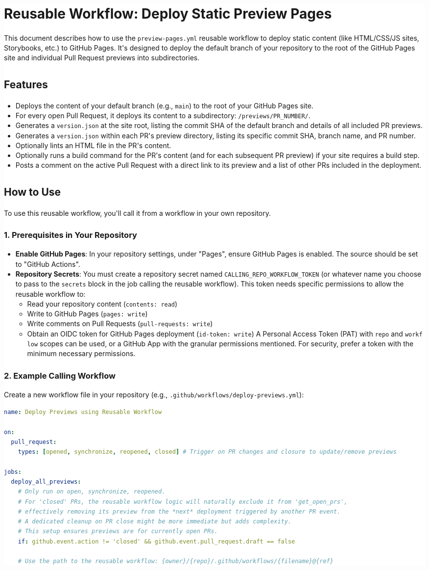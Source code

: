 # Reusable Workflow: Deploy Static Preview Pages

This document describes how to use the `preview-pages.yml` reusable workflow to deploy static content (like HTML/CSS/JS sites, Storybooks, etc.) to GitHub Pages. It's designed to deploy the default branch of your repository to the root of the GitHub Pages site and individual Pull Request previews into subdirectories.

## Features

*   Deploys the content of your default branch (e.g., `main`) to the root of your GitHub Pages site.
*   For every open Pull Request, it deploys its content to a subdirectory: `/previews/PR_NUMBER/`.
*   Generates a `version.json` at the site root, listing the commit SHA of the default branch and details of all included PR previews.
*   Generates a `version.json` within each PR's preview directory, listing its specific commit SHA, branch name, and PR number.
*   Optionally lints an HTML file in the PR's content.
*   Optionally runs a build command for the PR's content (and for each subsequent PR preview) if your site requires a build step.
*   Posts a comment on the active Pull Request with a direct link to its preview and a list of other PRs included in the deployment.

## How to Use

To use this reusable workflow, you'll call it from a workflow in your own repository.

### 1. Prerequisites in Your Repository

*   **Enable GitHub Pages**: In your repository settings, under "Pages", ensure GitHub Pages is enabled. The source should be set to "GitHub Actions".
*   **Repository Secrets**: You must create a repository secret named `CALLING_REPO_WORKFLOW_TOKEN` (or whatever name you choose to pass to the `secrets` block in the job calling the reusable workflow). This token needs specific permissions to allow the reusable workflow to:
    *   Read your repository content (`contents: read`)
    *   Write to GitHub Pages (`pages: write`)
    *   Write comments on Pull Requests (`pull-requests: write`)
    *   Obtain an OIDC token for GitHub Pages deployment (`id-token: write`)
    A Personal Access Token (PAT) with `repo` and `workflow` scopes can be used, or a GitHub App with the granular permissions mentioned. For security, prefer a token with the minimum necessary permissions.

### 2. Example Calling Workflow

Create a new workflow file in your repository (e.g., `.github/workflows/deploy-previews.yml`):

```yaml
name: Deploy Previews using Reusable Workflow

on:
  pull_request:
    types: [opened, synchronize, reopened, closed] # Trigger on PR changes and closure to update/remove previews

jobs:
  deploy_all_previews:
    # Only run on open, synchronize, reopened.
    # For 'closed' PRs, the reusable workflow logic will naturally exclude it from 'get_open_prs',
    # effectively removing its preview from the *next* deployment triggered by another PR event.
    # A dedicated cleanup on PR close might be more immediate but adds complexity.
    # This setup ensures previews are for currently open PRs.
    if: github.event.action != 'closed' && github.event.pull_request.draft == false

    # Use the path to the reusable workflow: {owner}/{repo}/.github/workflows/{filename}@{ref}
```